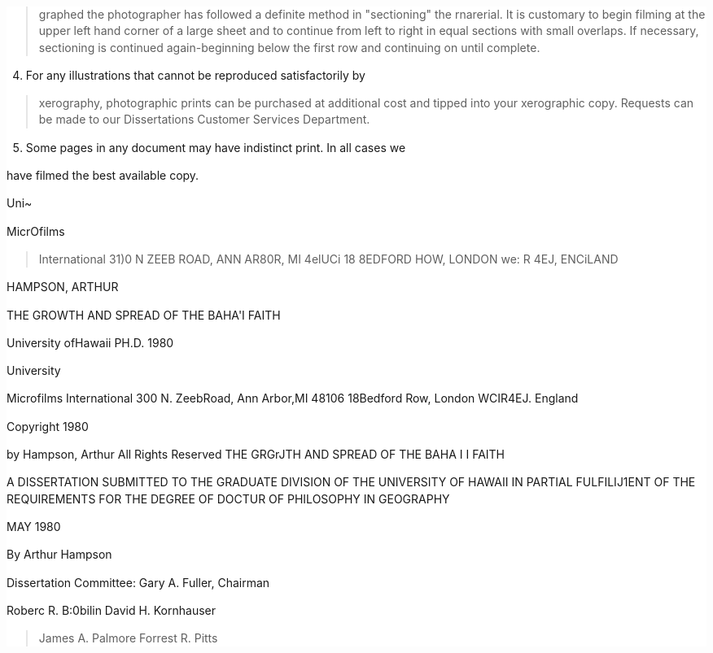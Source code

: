 > graphed the photographer has followed a definite method in "sectioning"
> the rnarerial. It is customary to begin filming at the upper left hand corner
> of a large sheet and to continue from left to right in equal sections with
> small overlaps. If necessary, sectioning is continued again-beginning
> below the first row and continuing on until complete.
4. For any illustrations that cannot be reproduced satisfactorily by

> xerography, photographic prints can be purchased at additional cost and
> tipped into your xerographic copy. Requests can be made to our
> Dissertations Customer Services Department.
5. Some pages in any document may have indistinct print. In all cases we

have filmed the best available copy.

Uni~

MicrOfilms
> International
> 31)0 N ZEEB ROAD, ANN AR80R, MI 4elUCi
18 8EDFORD HOW, LONDON we: R 4EJ, ENCiLAND

HAMPSON, ARTHUR

THE GROWTH AND SPREAD OF THE BAHA'I FAITH

University ofHawaii                                             PH.D.                  1980

University

Microfilms
International         300 N. ZeebRoad, Ann Arbor,MI 48106   18Bedford Row, London WCIR4EJ. England

Copyright 1980

by
Hampson, Arthur
All Rights Reserved
THE GRGrJTH AND SPREAD OF THE BAHA I I FAITH

A DISSERTATION SUBMITTED TO THE GRADUATE DIVISION OF THE
UNIVERSITY OF HAWAII IN PARTIAL FULFILIJ1ENT
OF THE REQUIREMENTS FOR THE DEGREE OF
DOCTUR OF PHILOSOPHY
IN GEOGRAPHY

MAY 1980

By
Arthur Hampson

Dissertation Committee:
Gary A. Fuller, Chairman

Roberc R. B:0bilin
David H. Kornhauser

> James A. Palmore
Forrest R. Pitts
